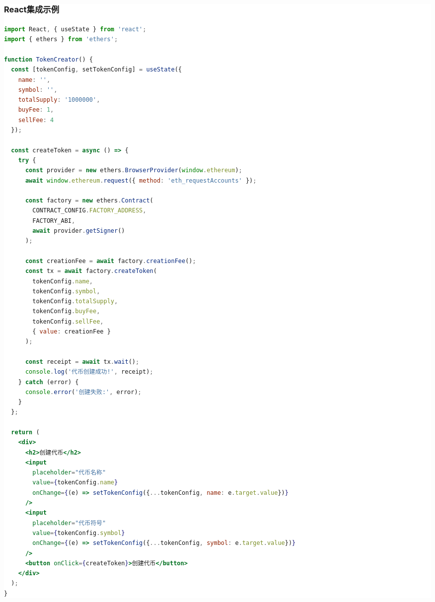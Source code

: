 ### React集成示例

```jsx
import React, { useState } from 'react';
import { ethers } from 'ethers';

function TokenCreator() {
  const [tokenConfig, setTokenConfig] = useState({
    name: '',
    symbol: '',
    totalSupply: '1000000',
    buyFee: 1,
    sellFee: 4
  });

  const createToken = async () => {
    try {
      const provider = new ethers.BrowserProvider(window.ethereum);
      await window.ethereum.request({ method: 'eth_requestAccounts' });
      
      const factory = new ethers.Contract(
        CONTRACT_CONFIG.FACTORY_ADDRESS,
        FACTORY_ABI,
        await provider.getSigner()
      );
      
      const creationFee = await factory.creationFee();
      const tx = await factory.createToken(
        tokenConfig.name,
        tokenConfig.symbol,
        tokenConfig.totalSupply,
        tokenConfig.buyFee,
        tokenConfig.sellFee,
        { value: creationFee }
      );
      
      const receipt = await tx.wait();
      console.log('代币创建成功!', receipt);
    } catch (error) {
      console.error('创建失败:', error);
    }
  };

  return (
    <div>
      <h2>创建代币</h2>
      <input 
        placeholder="代币名称"
        value={tokenConfig.name}
        onChange={(e) => setTokenConfig({...tokenConfig, name: e.target.value})}
      />
      <input 
        placeholder="代币符号"
        value={tokenConfig.symbol}
        onChange={(e) => setTokenConfig({...tokenConfig, symbol: e.target.value})}
      />
      <button onClick={createToken}>创建代币</button>
    </div>
  );
}
```
